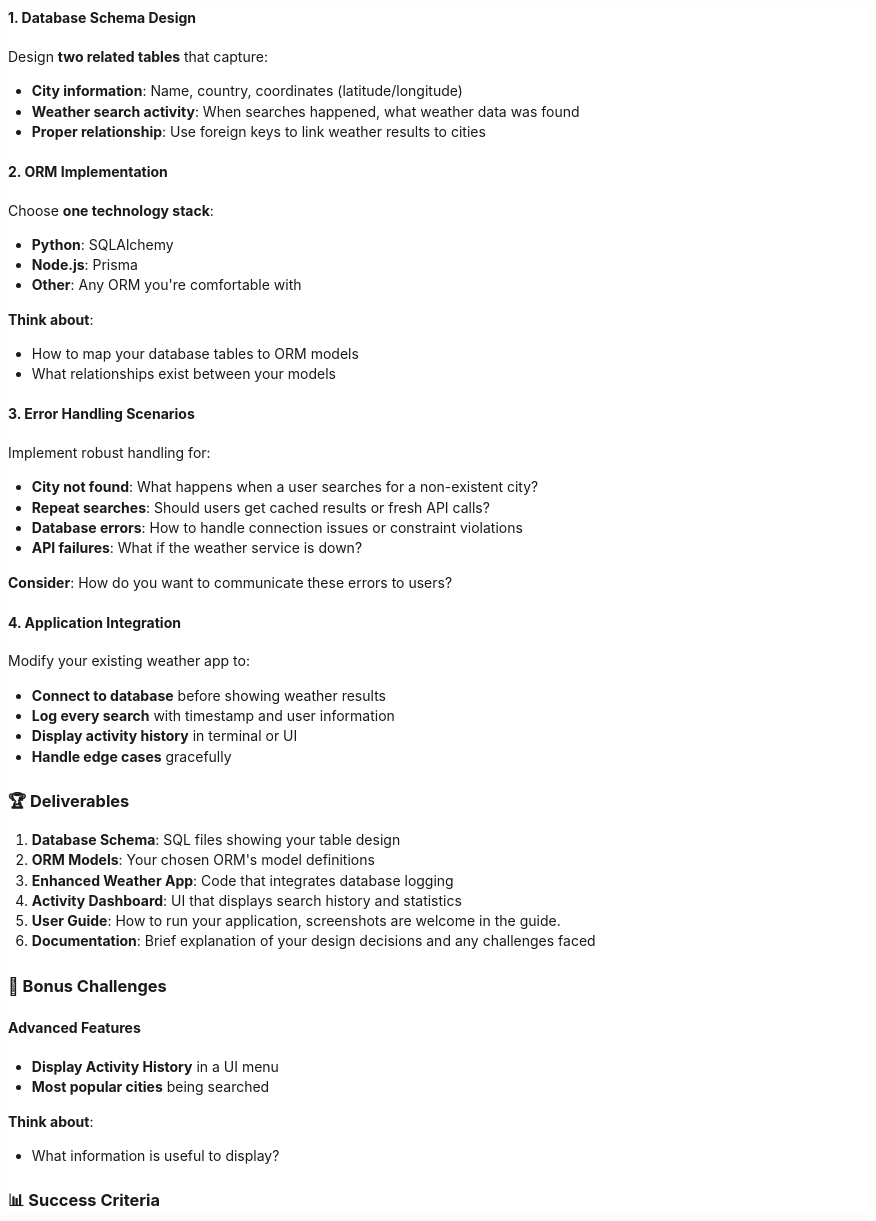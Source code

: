 #### **1. Database Schema Design**
Design **two related tables** that capture:
- **City information**: Name, country, coordinates (latitude/longitude)
- **Weather search activity**: When searches happened, what weather data was found
- **Proper relationship**: Use foreign keys to link weather results to cities

#### **2. ORM Implementation**
Choose **one technology stack**:
- **Python**: SQLAlchemy
- **Node.js**: Prisma
- **Other**: Any ORM you're comfortable with

**Think about**:
- How to map your database tables to ORM models
- What relationships exist between your models

#### **3. Error Handling Scenarios**
Implement robust handling for:
- **City not found**: What happens when a user searches for a non-existent city?
- **Repeat searches**: Should users get cached results or fresh API calls?
- **Database errors**: How to handle connection issues or constraint violations
- **API failures**: What if the weather service is down?

**Consider**: How do you want to communicate these errors to users?

#### **4. Application Integration**
Modify your existing weather app to:
- **Connect to database** before showing weather results
- **Log every search** with timestamp and user information
- **Display activity history** in terminal or UI
- **Handle edge cases** gracefully


### 🏆 Deliverables

1. **Database Schema**: SQL files showing your table design
2. **ORM Models**: Your chosen ORM's model definitions
3. **Enhanced Weather App**: Code that integrates database logging
4. **Activity Dashboard**: UI that displays search history and statistics
5. **User Guide**: How to run your application, screenshots are welcome in the guide.
6. **Documentation**: Brief explanation of your design decisions and any challenges faced

### 🌟 Bonus Challenges

#### **Advanced Features**
- **Display Activity History** in a UI menu
- **Most popular cities** being searched

**Think about**:
- What information is useful to display?

### 📊 Success Criteria
